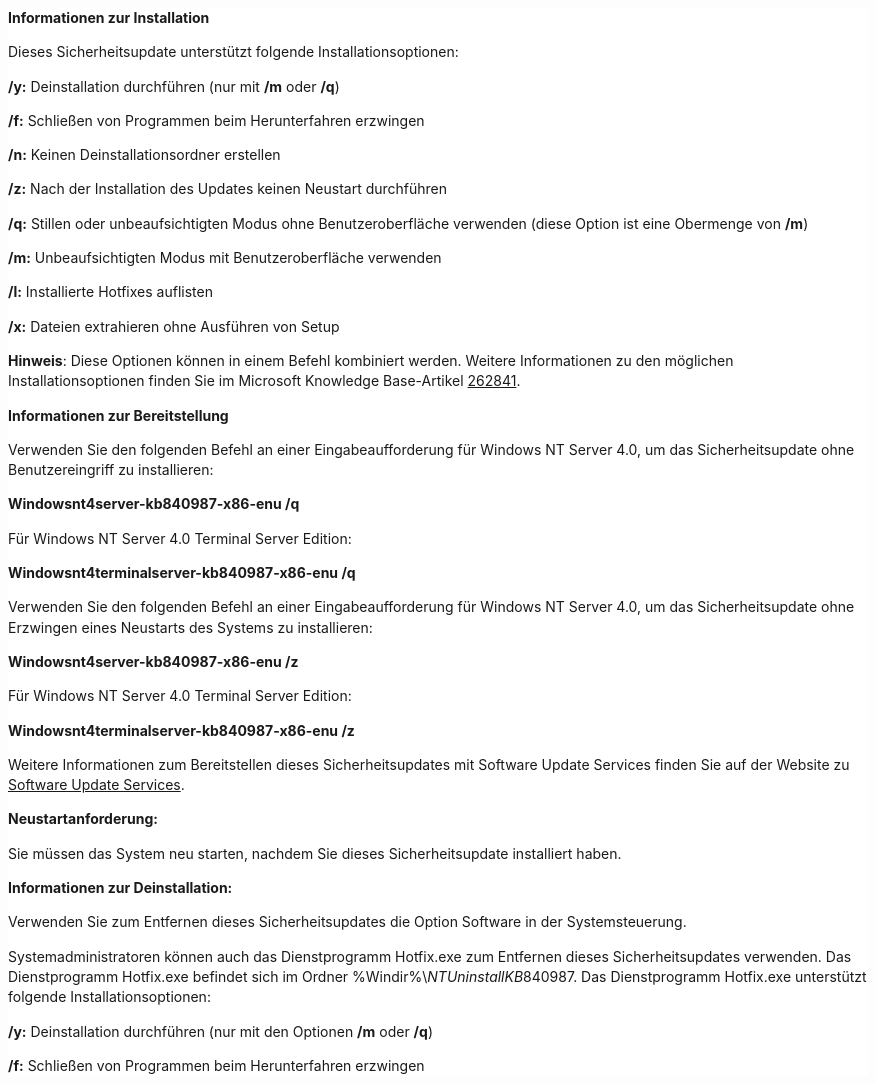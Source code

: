 **Informationen zur Installation**

Dieses Sicherheitsupdate unterstützt folgende Installationsoptionen:

**/y:** Deinstallation durchführen (nur mit **/m** oder **/q**)

**/f:** Schließen von Programmen beim Herunterfahren erzwingen

**/n:** Keinen Deinstallationsordner erstellen

**/z:** Nach der Installation des Updates keinen Neustart durchführen

**/q:** Stillen oder unbeaufsichtigten Modus ohne Benutzeroberfläche verwenden (diese Option ist eine Obermenge von **/m**)

**/m:** Unbeaufsichtigten Modus mit Benutzeroberfläche verwenden

**/l:** Installierte Hotfixes auflisten

**/x:** Dateien extrahieren ohne Ausführen von Setup

**Hinweis**: Diese Optionen können in einem Befehl kombiniert werden. Weitere Informationen zu den möglichen Installationsoptionen finden Sie im Microsoft Knowledge Base-Artikel [262841](http://support.microsoft.com/default.aspx?scid=kb;en-us;262841).

**Informationen zur Bereitstellung**

Verwenden Sie den folgenden Befehl an einer Eingabeaufforderung für Windows NT Server 4.0, um das Sicherheitsupdate ohne Benutzereingriff zu installieren:

**Windowsnt4server-kb840987-x86-enu /q**

Für Windows NT Server 4.0 Terminal Server Edition:

**Windowsnt4terminalserver-kb840987-x86-enu /q**

Verwenden Sie den folgenden Befehl an einer Eingabeaufforderung für Windows NT Server 4.0, um das Sicherheitsupdate ohne Erzwingen eines Neustarts des Systems zu installieren:

**Windowsnt4server-kb840987-x86-enu /z**

Für Windows NT Server 4.0 Terminal Server Edition:

**Windowsnt4terminalserver-kb840987-x86-enu /z**

Weitere Informationen zum Bereitstellen dieses Sicherheitsupdates mit Software Update Services finden Sie auf der Website zu [Software Update Services](http://go.microsoft.com/fwlink/?linkid=21125).

**Neustartanforderung:**

Sie müssen das System neu starten, nachdem Sie dieses Sicherheitsupdate installiert haben.

**Informationen zur Deinstallation:**

Verwenden Sie zum Entfernen dieses Sicherheitsupdates die Option Software in der Systemsteuerung.

Systemadministratoren können auch das Dienstprogramm Hotfix.exe zum Entfernen dieses Sicherheitsupdates verwenden. Das Dienstprogramm Hotfix.exe befindet sich im Ordner %Windir%\\$NTUninstallKB840987$. Das Dienstprogramm Hotfix.exe unterstützt folgende Installationsoptionen:

**/y:** Deinstallation durchführen (nur mit den Optionen **/m** oder **/q**)

**/f:** Schließen von Programmen beim Herunterfahren erzwingen
